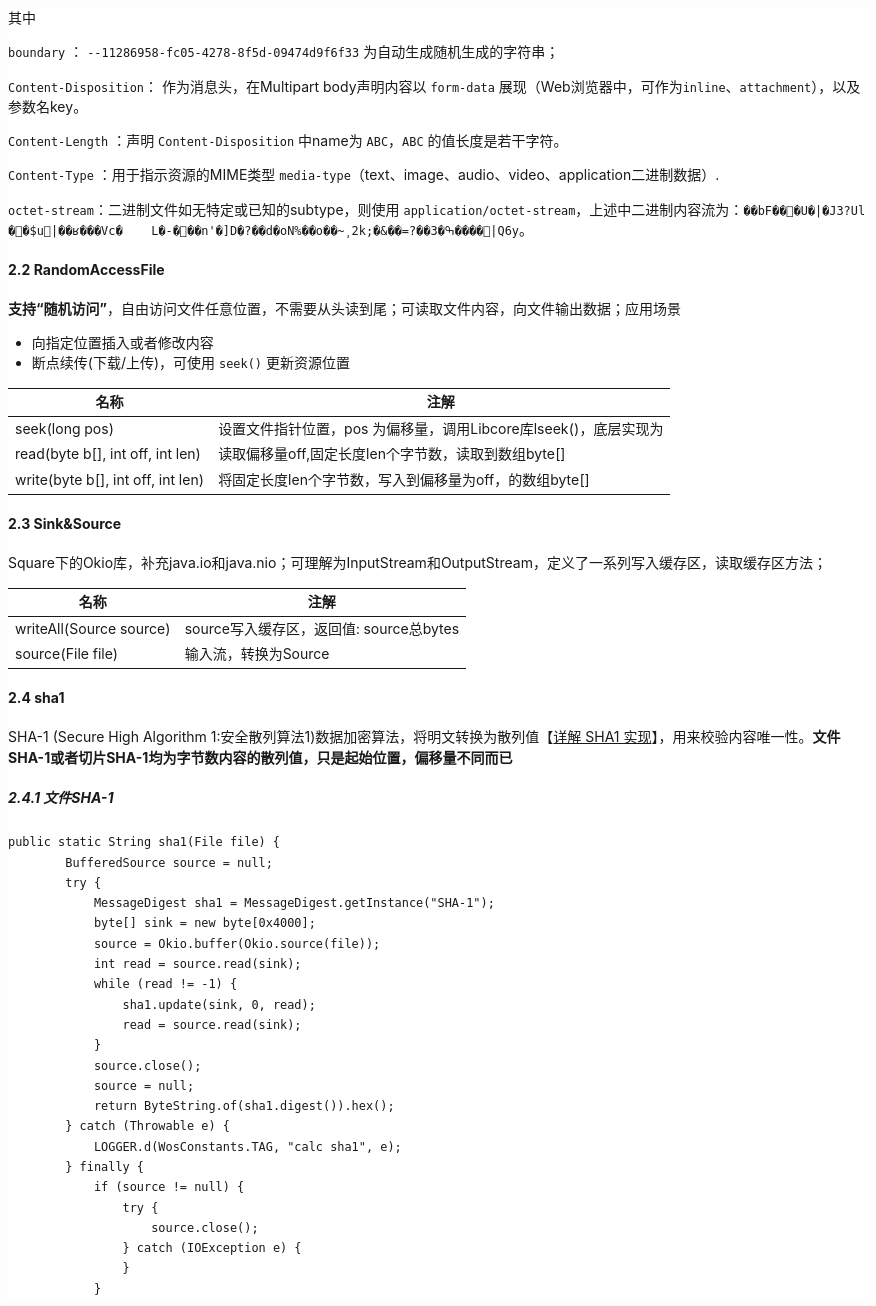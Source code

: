 其中

`boundary` ： `--11286958-fc05-4278-8f5d-09474d9f6f33` 为自动生成随机生成的字符串；

`Content-Disposition`： 作为消息头，在Multipart body声明内容以 `form-data` 展现（Web浏览器中，可作为`inline`、`attachment`），以及参数名key。

`Content-Length` ：声明 `Content-Disposition` 中name为 `ABC`，`ABC` 的值长度是若干字符。

`Content-Type` ：用于指示资源的MIME类型 `media-type`（text、image、audio、video、application二进制数据）.

`octet-stream`：二进制文件如无特定或已知的subtype，则使用 `application/octet-stream`，上述中二进制内容流为：`��bF���U�|�J3?Ul��$u|��ʁ���Vc�	L�-���n'�]D�?��d�oN%��o��~͵2k;�&��=?��ߒ�3����|Q6y`。

#### 2.2 RandomAccessFile

**支持“随机访问”**，自由访问文件任意位置，不需要从头读到尾；可读取文件内容，向文件输出数据；应用场景

* 向指定位置插入或者修改内容  
* 断点续传(下载/上传)，可使用 `seek()` 更新资源位置

|名称|注解|
|---|---|
|seek(long pos)|设置文件指针位置，pos 为偏移量，调用Libcore库lseek()，底层实现为|
|read(byte b[], int off, int len)| 读取偏移量off,固定长度len个字节数，读取到数组byte[] |
|write(byte b[], int off, int len)|将固定长度len个字节数，写入到偏移量为off，的数组byte[] |

#### 2.3 Sink&Source

Square下的Okio库，补充java.io和java.nio；可理解为InputStream和OutputStream，定义了一系列写入缓存区，读取缓存区方法；

| 名称                    | 注解                                    |
| ----------------------- | --------------------------------------- |
| writeAll(Source source) | source写入缓存区，返回值: source总bytes |
| source(File file)       | 输入流，转换为Source                    |

#### 2.4 sha1

SHA-1 (Secure High Algorithm 1:安全散列算法1)数据加密算法，将明文转换为散列值【[详解 SHA1 实现](https://blog.csdn.net/ZCShouCSDN/article/details/84675235)】，用来校验内容唯一性。**文件SHA-1或者切片SHA-1均为字节数内容的散列值，只是起始位置，偏移量不同而已**

##### 2.4.1 文件SHA-1
```
public static String sha1(File file) {
        BufferedSource source = null;
        try {
            MessageDigest sha1 = MessageDigest.getInstance("SHA-1");
            byte[] sink = new byte[0x4000];
            source = Okio.buffer(Okio.source(file));
            int read = source.read(sink);
            while (read != -1) {
                sha1.update(sink, 0, read);
                read = source.read(sink);
            }
            source.close();
            source = null;
            return ByteString.of(sha1.digest()).hex();
        } catch (Throwable e) {
            LOGGER.d(WosConstants.TAG, "calc sha1", e);
        } finally {
            if (source != null) {
                try {
                    source.close();
                } catch (IOException e) {
                }
            }
```